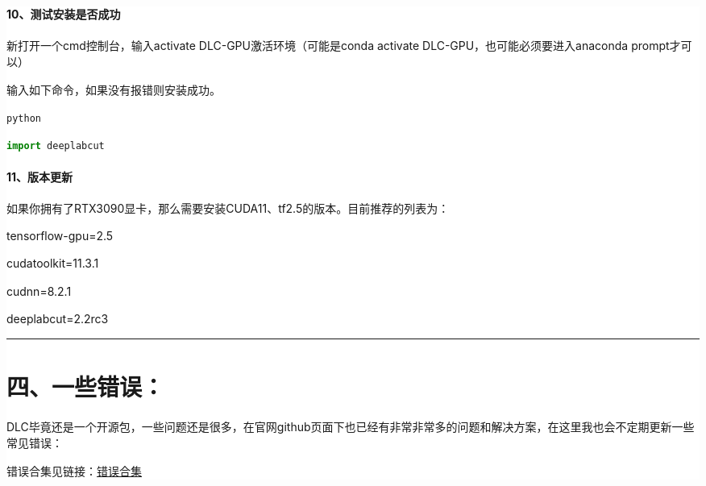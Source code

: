 #### 10、测试安装是否成功

新打开一个cmd控制台，输入activate DLC-GPU激活环境（可能是conda activate DLC-GPU，也可能必须要进入anaconda prompt才可以）

输入如下命令，如果没有报错则安装成功。

```powershell
python
```

```python
import deeplabcut
```

#### 11、版本更新

如果你拥有了RTX3090显卡，那么需要安装CUDA11、tf2.5的版本。目前推荐的列表为：

tensorflow-gpu=2.5

cudatoolkit=11.3.1

cudnn=8.2.1

deeplabcut=2.2rc3

------

# 四、一些错误： 

DLC毕竟还是一个开源包，一些问题还是很多，在官网github页面下也已经有非常非常多的问题和解决方案，在这里我也会不定期更新一些常见错误：

错误合集见链接：[错误合集](https://penciler-star.github.io/posts/post20201105/)